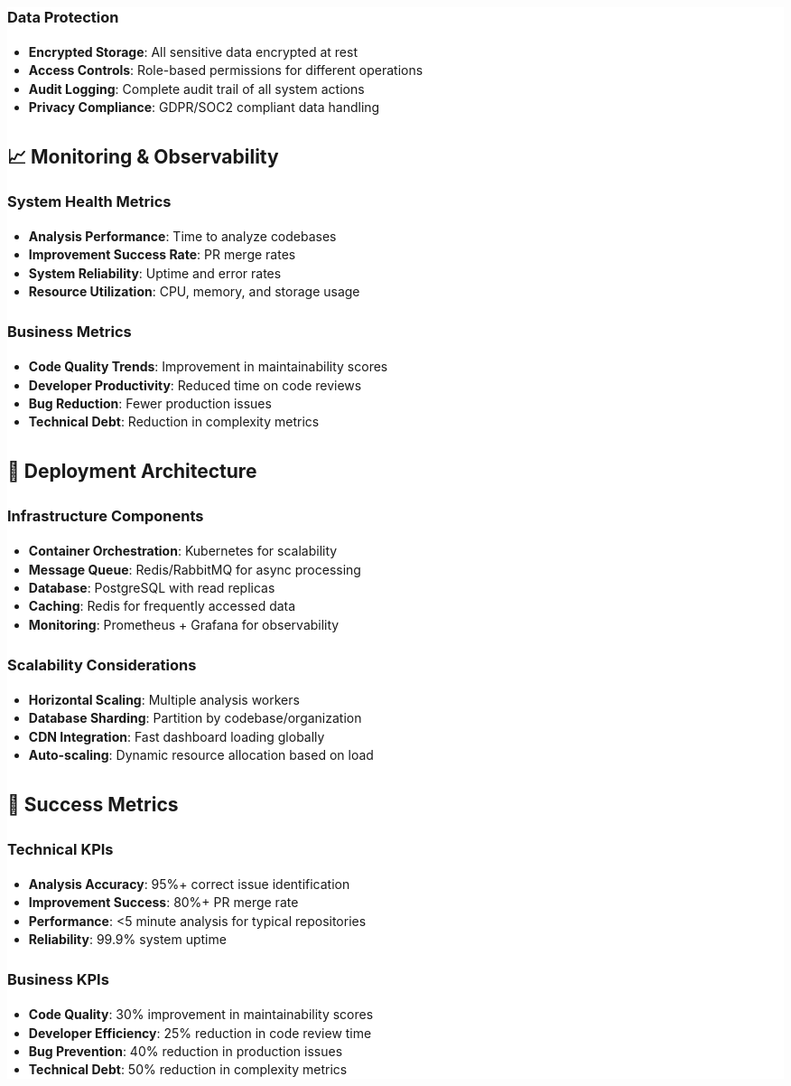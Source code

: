 ### Data Protection
- **Encrypted Storage**: All sensitive data encrypted at rest
- **Access Controls**: Role-based permissions for different operations
- **Audit Logging**: Complete audit trail of all system actions
- **Privacy Compliance**: GDPR/SOC2 compliant data handling

## 📈 Monitoring & Observability

### System Health Metrics
- **Analysis Performance**: Time to analyze codebases
- **Improvement Success Rate**: PR merge rates
- **System Reliability**: Uptime and error rates
- **Resource Utilization**: CPU, memory, and storage usage

### Business Metrics
- **Code Quality Trends**: Improvement in maintainability scores
- **Developer Productivity**: Reduced time on code reviews
- **Bug Reduction**: Fewer production issues
- **Technical Debt**: Reduction in complexity metrics

## 🚀 Deployment Architecture

### Infrastructure Components
- **Container Orchestration**: Kubernetes for scalability
- **Message Queue**: Redis/RabbitMQ for async processing
- **Database**: PostgreSQL with read replicas
- **Caching**: Redis for frequently accessed data
- **Monitoring**: Prometheus + Grafana for observability

### Scalability Considerations
- **Horizontal Scaling**: Multiple analysis workers
- **Database Sharding**: Partition by codebase/organization
- **CDN Integration**: Fast dashboard loading globally
- **Auto-scaling**: Dynamic resource allocation based on load

## 🎯 Success Metrics

### Technical KPIs
- **Analysis Accuracy**: 95%+ correct issue identification
- **Improvement Success**: 80%+ PR merge rate
- **Performance**: <5 minute analysis for typical repositories
- **Reliability**: 99.9% system uptime

### Business KPIs
- **Code Quality**: 30% improvement in maintainability scores
- **Developer Efficiency**: 25% reduction in code review time
- **Bug Prevention**: 40% reduction in production issues
- **Technical Debt**: 50% reduction in complexity metrics
